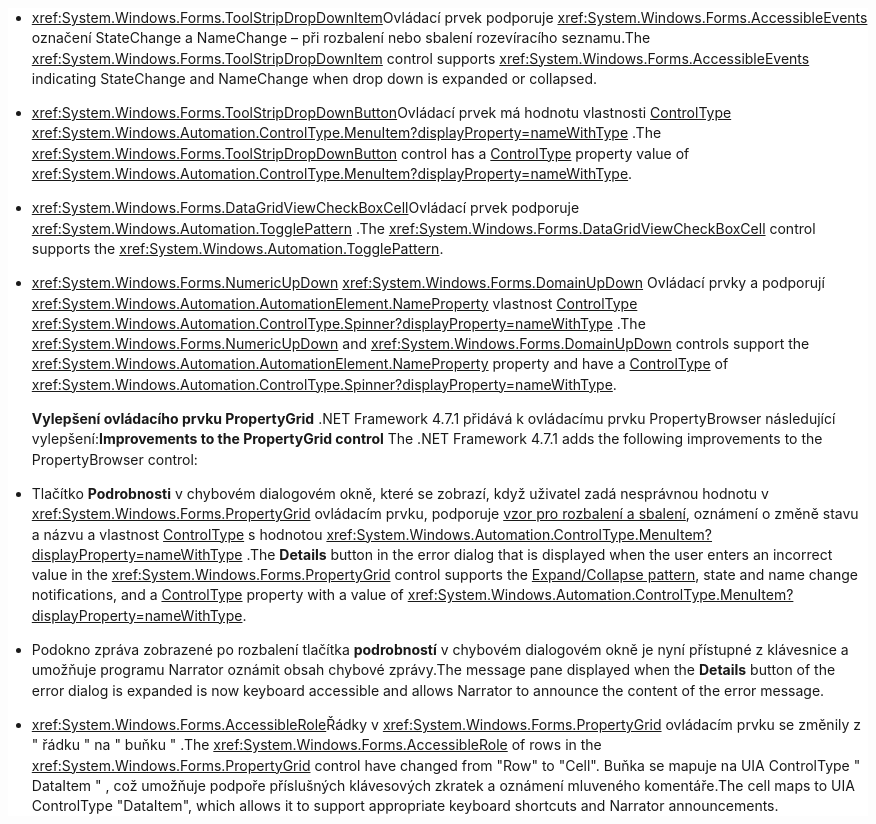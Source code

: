 - <span data-ttu-id="df54b-132"><xref:System.Windows.Forms.ToolStripDropDownItem>Ovládací prvek podporuje <xref:System.Windows.Forms.AccessibleEvents> označení StateChange a NameChange – při rozbalení nebo sbalení rozevíracího seznamu.</span><span class="sxs-lookup"><span data-stu-id="df54b-132">The <xref:System.Windows.Forms.ToolStripDropDownItem> control supports <xref:System.Windows.Forms.AccessibleEvents> indicating StateChange and NameChange when drop down is expanded or collapsed.</span></span>
- <span data-ttu-id="df54b-133"><xref:System.Windows.Forms.ToolStripDropDownButton>Ovládací prvek má hodnotu vlastnosti [ControlType](~/docs/framework/ui-automation/ui-automation-support-for-the-menubar-control-type.md) <xref:System.Windows.Automation.ControlType.MenuItem?displayProperty=nameWithType> .</span><span class="sxs-lookup"><span data-stu-id="df54b-133">The <xref:System.Windows.Forms.ToolStripDropDownButton> control has a [ControlType](~/docs/framework/ui-automation/ui-automation-support-for-the-menubar-control-type.md) property value of <xref:System.Windows.Automation.ControlType.MenuItem?displayProperty=nameWithType>.</span></span>
- <span data-ttu-id="df54b-134"><xref:System.Windows.Forms.DataGridViewCheckBoxCell>Ovládací prvek podporuje <xref:System.Windows.Automation.TogglePattern> .</span><span class="sxs-lookup"><span data-stu-id="df54b-134">The <xref:System.Windows.Forms.DataGridViewCheckBoxCell> control supports the <xref:System.Windows.Automation.TogglePattern>.</span></span>
- <span data-ttu-id="df54b-135"><xref:System.Windows.Forms.NumericUpDown> <xref:System.Windows.Forms.DomainUpDown> Ovládací prvky a podporují <xref:System.Windows.Automation.AutomationElement.NameProperty> vlastnost [ControlType](~/docs/framework/ui-automation/ui-automation-support-for-the-spinner-control-type.md) <xref:System.Windows.Automation.ControlType.Spinner?displayProperty=nameWithType> .</span><span class="sxs-lookup"><span data-stu-id="df54b-135">The <xref:System.Windows.Forms.NumericUpDown> and <xref:System.Windows.Forms.DomainUpDown> controls support the <xref:System.Windows.Automation.AutomationElement.NameProperty> property and have a [ControlType](~/docs/framework/ui-automation/ui-automation-support-for-the-spinner-control-type.md) of <xref:System.Windows.Automation.ControlType.Spinner?displayProperty=nameWithType>.</span></span></p>
<span data-ttu-id="df54b-136">**Vylepšení ovládacího prvku PropertyGrid** .NET Framework 4.7.1 přidává k ovládacímu prvku PropertyBrowser následující vylepšení:</span><span class="sxs-lookup"><span data-stu-id="df54b-136">**Improvements to the PropertyGrid control** The .NET Framework 4.7.1 adds the following improvements to the PropertyBrowser control:</span></span>

- <span data-ttu-id="df54b-137">Tlačítko **Podrobnosti** v chybovém dialogovém okně, které se zobrazí, když uživatel zadá nesprávnou hodnotu v <xref:System.Windows.Forms.PropertyGrid> ovládacím prvku, podporuje [vzor pro rozbalení a sbalení](~/docs/framework/ui-automation/implementing-the-ui-automation-expandcollapse-control-pattern.md), oznámení o změně stavu a názvu a vlastnost [ControlType](~/docs/framework/ui-automation/ui-automation-support-for-the-menubar-control-type.md) s hodnotou <xref:System.Windows.Automation.ControlType.MenuItem?displayProperty=nameWithType> .</span><span class="sxs-lookup"><span data-stu-id="df54b-137">The **Details** button in the error dialog that is displayed when the user enters an incorrect value in the <xref:System.Windows.Forms.PropertyGrid> control supports the [Expand/Collapse pattern](~/docs/framework/ui-automation/implementing-the-ui-automation-expandcollapse-control-pattern.md), state and name change notifications, and a [ControlType](~/docs/framework/ui-automation/ui-automation-support-for-the-menubar-control-type.md) property with a value of <xref:System.Windows.Automation.ControlType.MenuItem?displayProperty=nameWithType>.</span></span>
- <span data-ttu-id="df54b-138">Podokno zpráva zobrazené po rozbalení tlačítka **podrobností** v chybovém dialogovém okně je nyní přístupné z klávesnice a umožňuje programu Narrator oznámit obsah chybové zprávy.</span><span class="sxs-lookup"><span data-stu-id="df54b-138">The message pane displayed when the **Details** button of the error dialog is expanded is now keyboard accessible and allows Narrator to announce the content of the error message.</span></span>
- <span data-ttu-id="df54b-139"><xref:System.Windows.Forms.AccessibleRole>Řádky v <xref:System.Windows.Forms.PropertyGrid> ovládacím prvku se změnily z &quot; řádku &quot; na &quot; buňku &quot; .</span><span class="sxs-lookup"><span data-stu-id="df54b-139">The <xref:System.Windows.Forms.AccessibleRole> of rows in the <xref:System.Windows.Forms.PropertyGrid> control have changed from &quot;Row&quot; to &quot;Cell&quot;.</span></span> <span data-ttu-id="df54b-140">Buňka se mapuje na UIA ControlType &quot; DataItem &quot; , což umožňuje podpoře příslušných klávesových zkratek a oznámení mluveného komentáře.</span><span class="sxs-lookup"><span data-stu-id="df54b-140">The cell maps to UIA ControlType &quot;DataItem&quot;, which allows it to support appropriate keyboard shortcuts and Narrator announcements.</span></span>